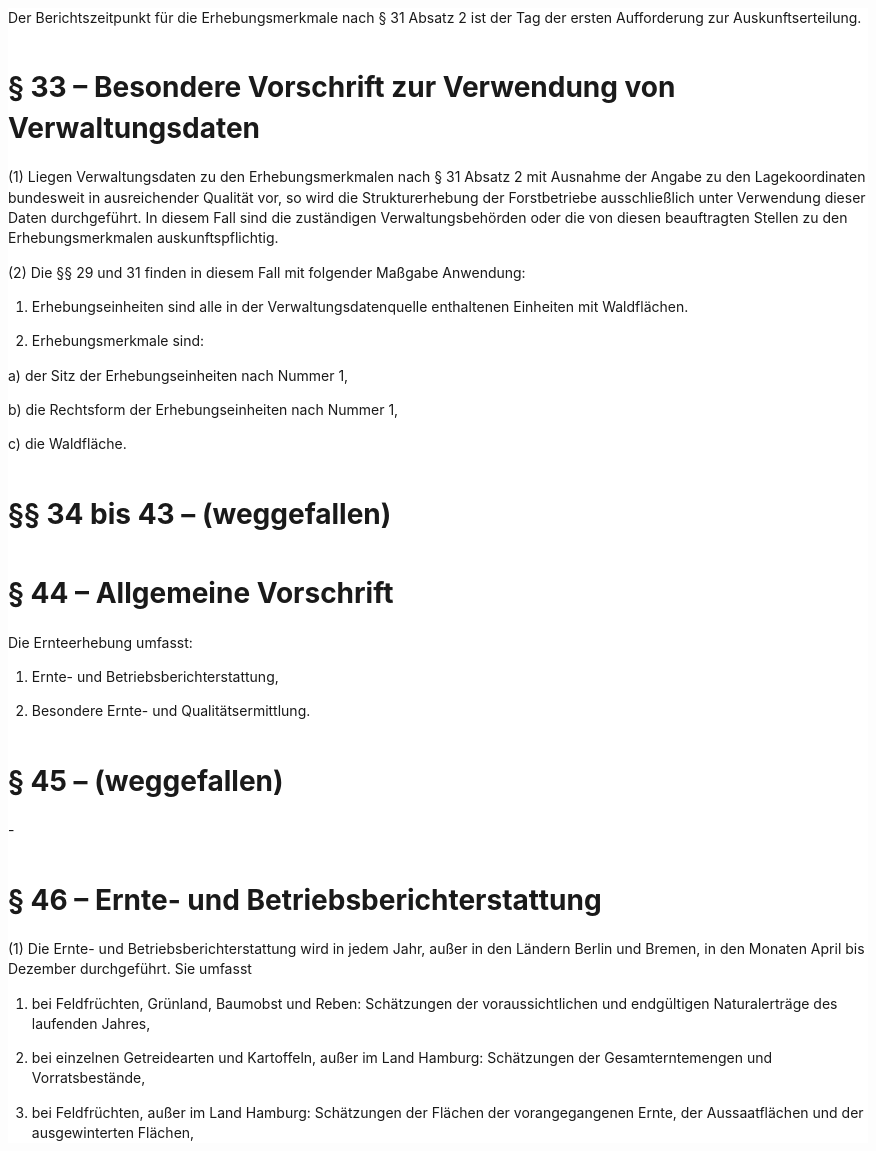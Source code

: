 Der Berichtszeitpunkt für die Erhebungsmerkmale nach § 31 Absatz 2 ist der Tag der ersten Aufforderung zur Auskunftserteilung.

# § 33 – Besondere Vorschrift zur Verwendung von Verwaltungsdaten

(1) Liegen Verwaltungsdaten zu den Erhebungsmerkmalen nach § 31 Absatz 2 mit Ausnahme der Angabe zu den Lagekoordinaten bundesweit in ausreichender Qualität vor, so wird die Strukturerhebung der Forstbetriebe ausschließlich unter Verwendung dieser Daten durchgeführt. In diesem Fall sind die zuständigen Verwaltungsbehörden oder die von diesen beauftragten Stellen zu den Erhebungsmerkmalen auskunftspflichtig.

(2) Die §§ 29 und 31 finden in diesem Fall mit folgender Maßgabe Anwendung:

1. Erhebungseinheiten sind alle in der Verwaltungsdatenquelle enthaltenen Einheiten mit Waldflächen.

2. Erhebungsmerkmale sind:

a) der Sitz der Erhebungseinheiten nach Nummer 1,

b) die Rechtsform der Erhebungseinheiten nach Nummer 1,

c) die Waldfläche.

# §§ 34 bis 43 – (weggefallen)

# § 44 – Allgemeine Vorschrift

Die Ernteerhebung umfasst:

1. Ernte- und Betriebsberichterstattung,

2. Besondere Ernte- und Qualitätsermittlung.

# § 45 – (weggefallen)

\-

# § 46 – Ernte- und Betriebsberichterstattung

(1) Die Ernte- und Betriebsberichterstattung wird in jedem Jahr, außer in den Ländern Berlin und Bremen, in den Monaten April bis Dezember durchgeführt. Sie umfasst

1. bei Feldfrüchten, Grünland, Baumobst und Reben: Schätzungen der voraussichtlichen und endgültigen Naturalerträge des laufenden Jahres,

2. bei einzelnen Getreidearten und Kartoffeln, außer im Land Hamburg: Schätzungen der Gesamterntemengen und Vorratsbestände,

3. bei Feldfrüchten, außer im Land Hamburg: Schätzungen der Flächen der vorangegangenen Ernte, der Aussaatflächen und der ausgewinterten Flächen,
